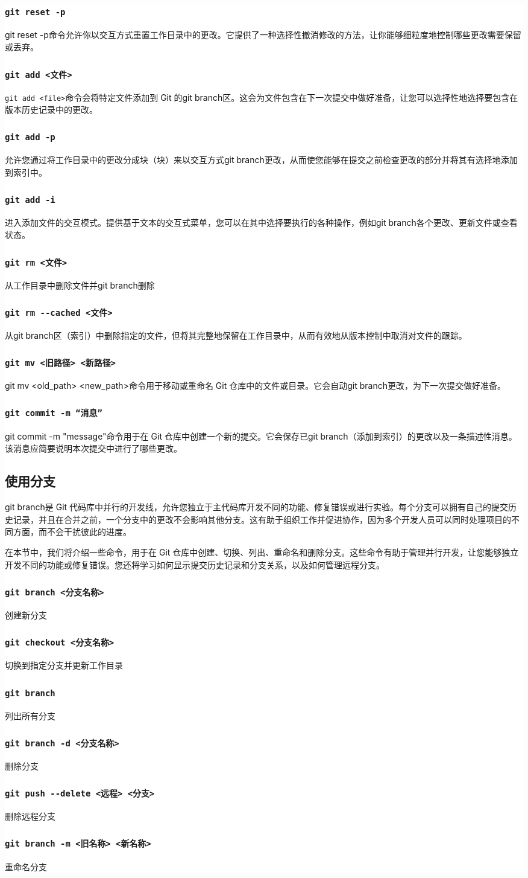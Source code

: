 ### `git reset -p`
git reset -p命令允许你以交互方式重置工作目录中的更改。它提供了一种选择性撤消修改的方法，让你能够细粒度地控制哪些更改需要保留或丢弃。

### `git add <文件>`
`git add <file>`命令会将特定文件添加到 Git 的git branch区。这会为文件包含在下一次提交中做好准备，让您可以选择性地选择要包含在版本历史记录中的更改。

### `git add -p`
允许您通过将工作目录中的更改分成块（块）来以交互方式git branch更改，从而使您能够在提交之前检查更改的部分并将其有选择地添加到索引中。

### `git add -i`
进入添加文件的交互模式。提供基于文本的交互式菜单，您可以在其中选择要执行的各种操作，例如git branch各个更改、更新文件或查看状态。

### `git rm <文件>`
从工作目录中删除文件并git branch删除

### `git rm --cached <文件>`
从git branch区（索引）中删除指定的文件，但将其完整地保留在工作目录中，从而有效地从版本控制中取消对文件的跟踪。

### `git mv <旧路径> <新路径>`
git mv <old\_path> <new\_path>命令用于移动或重命名 Git 仓库中的文件或目录。它会自动git branch更改，为下一次提交做好准备。

### `git commit -m “消息”`
git commit -m "message"命令用于在 Git 仓库中创建一个新的提交。它会保存已git branch（添加到索引）的更改以及一条描述性消息。该消息应简要说明本次提交中进行了哪些更改。

## 使用分支
git branch是 Git 代码库中并行的开发线，允许您独立于主代码库开发不同的功能、修复错误或进行实验。每个分支可以拥有自己的提交历史记录，并且在合并之前，一个分支中的更改不会影响其他分支。这有助于组织工作并促进协作，因为多个开发人员可以同时处理项目的不同方面，而不会干扰彼此的进度。

在本节中，我们将介绍一些命令，用于在 Git 仓库中创建、切换、列出、重命名和删除分支。这些命令有助于管理并行开发，让您能够独立开发不同的功能或修复错误。您还将学习如何显示提交历史记录和分支关系，以及如何管理远程分支。

### `git branch <分支名称>`
创建新分支

### `git checkout <分支名称>`
切换到指定分支并更新工作目录

### `git branch`
列出所有分支

### `git branch -d <分支名称>`
删除分支

### `git push --delete <远程> <分支>`
删除远程分支

### `git branch -m <旧名称> <新名称>`
重命名分支
